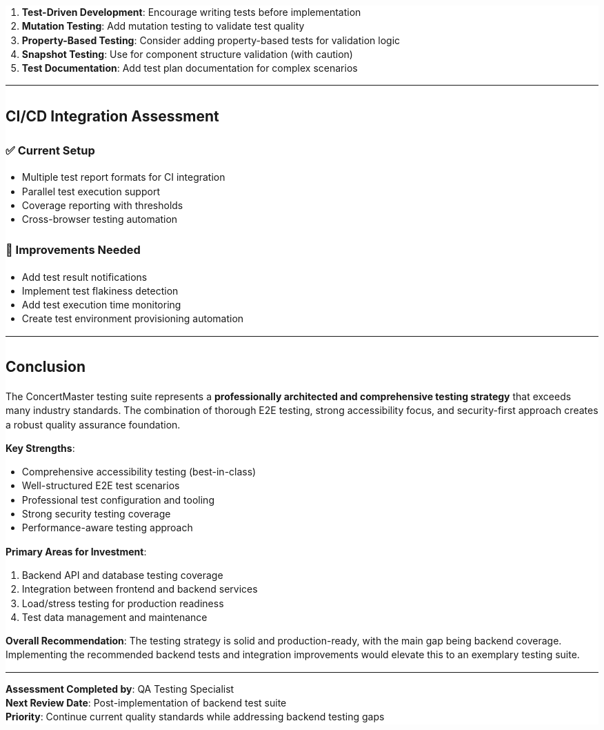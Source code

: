 1. **Test-Driven Development**: Encourage writing tests before implementation
2. **Mutation Testing**: Add mutation testing to validate test quality
3. **Property-Based Testing**: Consider adding property-based tests for validation logic
4. **Snapshot Testing**: Use for component structure validation (with caution)
5. **Test Documentation**: Add test plan documentation for complex scenarios

---

## CI/CD Integration Assessment

### ✅ Current Setup
- Multiple test report formats for CI integration
- Parallel test execution support
- Coverage reporting with thresholds
- Cross-browser testing automation

### 🔧 Improvements Needed
- Add test result notifications
- Implement test flakiness detection
- Add test execution time monitoring
- Create test environment provisioning automation

---

## Conclusion

The ConcertMaster testing suite represents a **professionally architected and comprehensive testing strategy** that exceeds many industry standards. The combination of thorough E2E testing, strong accessibility focus, and security-first approach creates a robust quality assurance foundation.

**Key Strengths**:
- Comprehensive accessibility testing (best-in-class)
- Well-structured E2E test scenarios
- Professional test configuration and tooling
- Strong security testing coverage
- Performance-aware testing approach

**Primary Areas for Investment**:
1. Backend API and database testing coverage
2. Integration between frontend and backend services
3. Load/stress testing for production readiness
4. Test data management and maintenance

**Overall Recommendation**: The testing strategy is solid and production-ready, with the main gap being backend coverage. Implementing the recommended backend tests and integration improvements would elevate this to an exemplary testing suite.

---

**Assessment Completed by**: QA Testing Specialist  
**Next Review Date**: Post-implementation of backend test suite  
**Priority**: Continue current quality standards while addressing backend testing gaps
